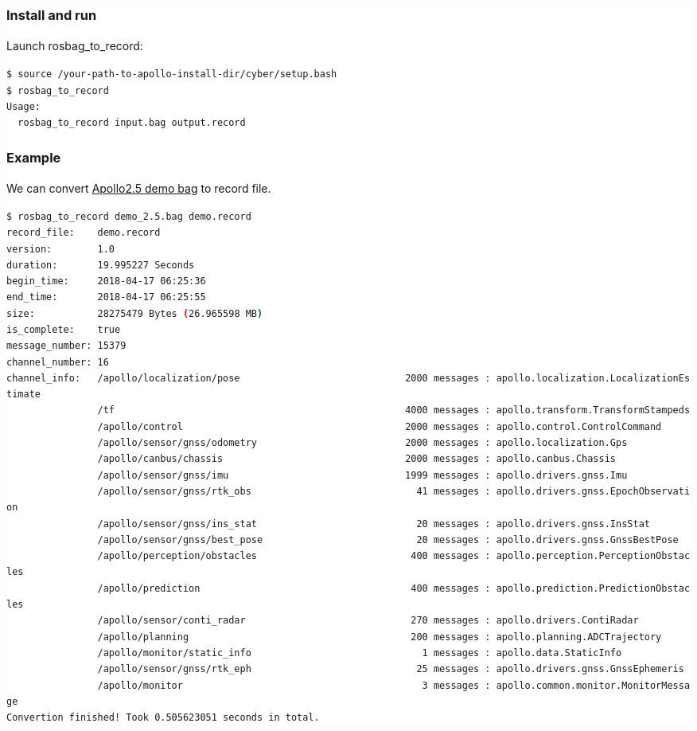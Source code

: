 ### Install and run

Launch rosbag_to\_record:

```bash
$ source /your-path-to-apollo-install-dir/cyber/setup.bash
$ rosbag_to_record
Usage:
  rosbag_to_record input.bag output.record
```

### Example

We can convert [Apollo2.5 demo bag](https://github.com/ApolloAuto/apollo/releases/download/v2.5.0/demo_2.5.bag) to record file.

```bash
$ rosbag_to_record demo_2.5.bag demo.record
record_file:    demo.record
version:        1.0
duration:       19.995227 Seconds
begin_time:     2018-04-17 06:25:36
end_time:       2018-04-17 06:25:55
size:           28275479 Bytes (26.965598 MB)
is_complete:    true
message_number: 15379
channel_number: 16
channel_info:   /apollo/localization/pose                             2000 messages : apollo.localization.LocalizationEstimate
                /tf                                                   4000 messages : apollo.transform.TransformStampeds
                /apollo/control                                       2000 messages : apollo.control.ControlCommand
                /apollo/sensor/gnss/odometry                          2000 messages : apollo.localization.Gps
                /apollo/canbus/chassis                                2000 messages : apollo.canbus.Chassis
                /apollo/sensor/gnss/imu                               1999 messages : apollo.drivers.gnss.Imu
                /apollo/sensor/gnss/rtk_obs                             41 messages : apollo.drivers.gnss.EpochObservation
                /apollo/sensor/gnss/ins_stat                            20 messages : apollo.drivers.gnss.InsStat
                /apollo/sensor/gnss/best_pose                           20 messages : apollo.drivers.gnss.GnssBestPose
                /apollo/perception/obstacles                           400 messages : apollo.perception.PerceptionObstacles
                /apollo/prediction                                     400 messages : apollo.prediction.PredictionObstacles
                /apollo/sensor/conti_radar                             270 messages : apollo.drivers.ContiRadar
                /apollo/planning                                       200 messages : apollo.planning.ADCTrajectory
                /apollo/monitor/static_info                              1 messages : apollo.data.StaticInfo
                /apollo/sensor/gnss/rtk_eph                             25 messages : apollo.drivers.gnss.GnssEphemeris
                /apollo/monitor                                          3 messages : apollo.common.monitor.MonitorMessage
Convertion finished! Took 0.505623051 seconds in total.
```

